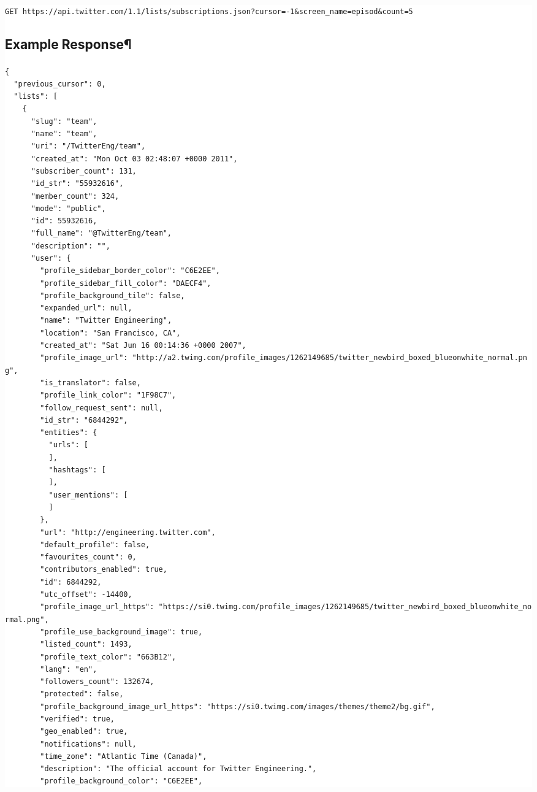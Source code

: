 `GET https://api.twitter.com/1.1/lists/subscriptions.json?cursor=-1&screen_name=episod&count=5`

Example Response¶
-----------------

```
{
  "previous_cursor": 0,
  "lists": [
    {
      "slug": "team",
      "name": "team",
      "uri": "/TwitterEng/team",
      "created_at": "Mon Oct 03 02:48:07 +0000 2011",
      "subscriber_count": 131,
      "id_str": "55932616",
      "member_count": 324,
      "mode": "public",
      "id": 55932616,
      "full_name": "@TwitterEng/team",
      "description": "",
      "user": {
        "profile_sidebar_border_color": "C6E2EE",
        "profile_sidebar_fill_color": "DAECF4",
        "profile_background_tile": false,
        "expanded_url": null,
        "name": "Twitter Engineering",
        "location": "San Francisco, CA",
        "created_at": "Sat Jun 16 00:14:36 +0000 2007",
        "profile_image_url": "http://a2.twimg.com/profile_images/1262149685/twitter_newbird_boxed_blueonwhite_normal.png",
        "is_translator": false,
        "profile_link_color": "1F98C7",
        "follow_request_sent": null,
        "id_str": "6844292",
        "entities": {
          "urls": [
          ],
          "hashtags": [
          ],
          "user_mentions": [
          ]
        },
        "url": "http://engineering.twitter.com",
        "default_profile": false,
        "favourites_count": 0,
        "contributors_enabled": true,
        "id": 6844292,
        "utc_offset": -14400,
        "profile_image_url_https": "https://si0.twimg.com/profile_images/1262149685/twitter_newbird_boxed_blueonwhite_normal.png",
        "profile_use_background_image": true,
        "listed_count": 1493,
        "profile_text_color": "663B12",
        "lang": "en",
        "followers_count": 132674,
        "protected": false,
        "profile_background_image_url_https": "https://si0.twimg.com/images/themes/theme2/bg.gif",
        "verified": true,
        "geo_enabled": true,
        "notifications": null,
        "time_zone": "Atlantic Time (Canada)",
        "description": "The official account for Twitter Engineering.",
        "profile_background_color": "C6E2EE",
```
